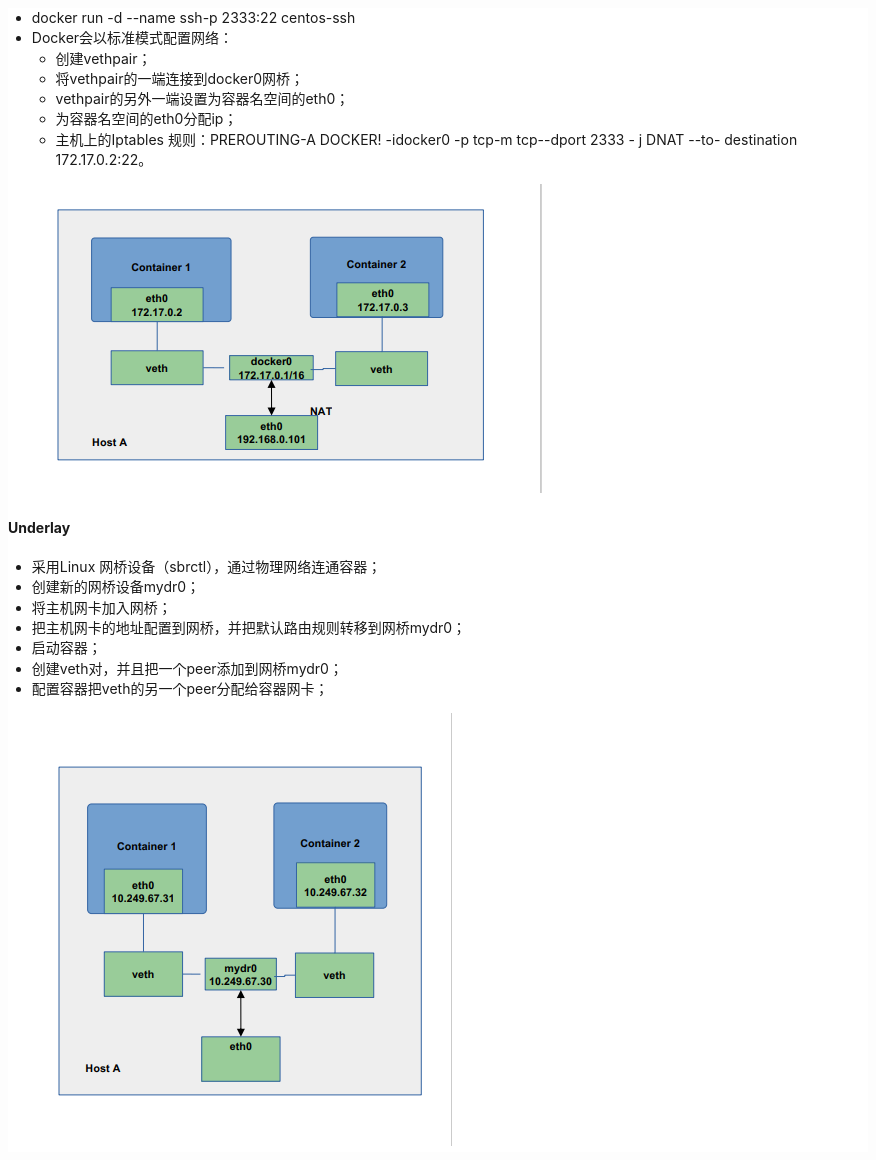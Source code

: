 - docker run -d --name ssh-p 2333:22 centos-ssh
- Docker会以标准模式配置网络：
    - 创建vethpair；
    - 将vethpair的一端连接到docker0网桥；
    - vethpair的另外一端设置为容器名空间的eth0；
    - 为容器名空间的eth0分配ip；
    - 主机上的Iptables 规则：PREROUTING-A DOCKER! -idocker0 -p tcp-m tcp--dport 2333 - j DNAT --to-
       destination 172.17.0.2:22。

![docker_core_18](../img/docker/docker_core_18.jpg)

#### Underlay

- 采用Linux 网桥设备（sbrctl），通过物理网络连通容器；
- 创建新的网桥设备mydr0；
- 将主机网卡加入网桥；
- 把主机网卡的地址配置到网桥，并把默认路由规则转移到网桥mydr0；
- 启动容器；
- 创建veth对，并且把一个peer添加到网桥mydr0；
- 配置容器把veth的另一个peer分配给容器网卡；

![docker_core_19](../img/docker/docker_core_19.jpg)
